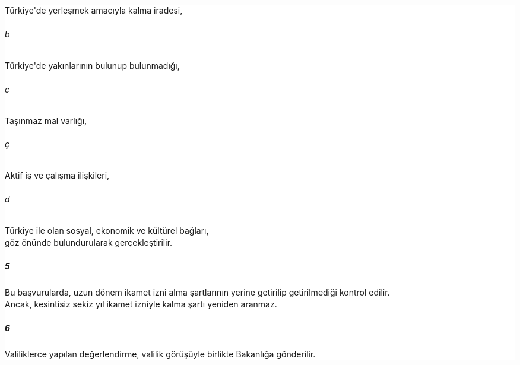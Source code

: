 Türkiye'de yerleşmek amacıyla kalma iradesi,  
###### b
Türkiye'de yakınlarının bulunup bulunmadığı,  
###### c
Taşınmaz mal varlığı,  
###### ç
Aktif iş ve çalışma ilişkileri,  
###### d
Türkiye ile olan sosyal, ekonomik ve kültürel bağları,  
göz önünde bulundurularak gerçekleştirilir.  
##### 5
Bu başvurularda, uzun dönem ikamet izni alma şartlarının yerine getirilip getirilmediği kontrol edilir.  
Ancak, kesintisiz sekiz yıl ikamet izniyle kalma şartı yeniden aranmaz.  
##### 6
Valiliklerce yapılan değerlendirme, valilik görüşüyle birlikte Bakanlığa gönderilir.  
